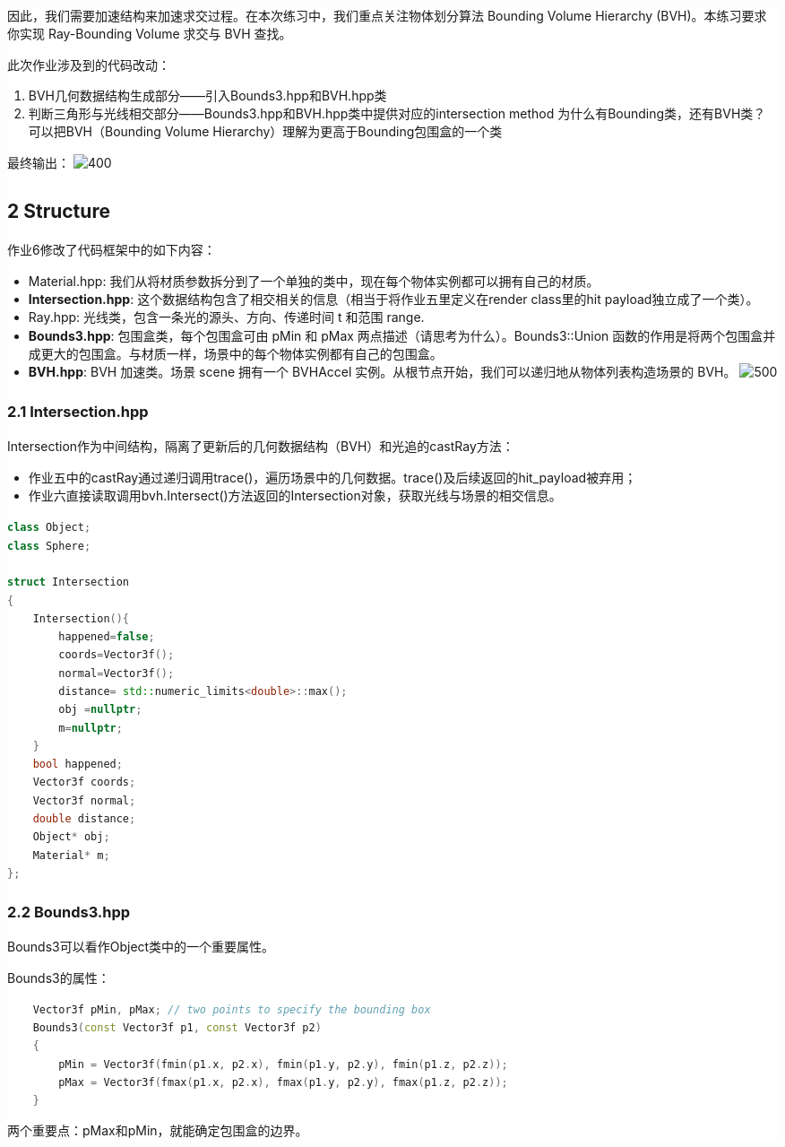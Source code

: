 因此，我们需要加速结构来加速求交过程。在本次练习中，我们重点关注物体划分算法 Bounding Volume Hierarchy (BVH)。本练习要求你实现 Ray-Bounding Volume 求交与 BVH 查找。

此次作业涉及到的代码改动：
1. BVH几何数据结构生成部分——引入Bounds3.hpp和BVH.hpp类
2. 判断三角形与光线相交部分——Bounds3.hpp和BVH.hpp类中提供对应的intersection method
为什么有Bounding类，还有BVH类？可以把BVH（Bounding Volume Hierarchy）理解为更高于Bounding包围盒的一个类

最终输出：
![400](hw6.output.png)
## 2 Structure
作业6修改了代码框架中的如下内容：
- Material.hpp: 我们从将材质参数拆分到了一个单独的类中，现在每个物体实例都可以拥有自己的材质。
- **Intersection.hpp**: 这个数据结构包含了相交相关的信息（相当于将作业五里定义在render class里的hit payload独立成了一个类）。
- Ray.hpp: 光线类，包含一条光的源头、方向、传递时间 t 和范围 range.
- **Bounds3.hpp**: 包围盒类，每个包围盒可由 pMin 和 pMax 两点描述（请思考为什么）。Bounds3::Union 函数的作用是将两个包围盒并成更大的包围盒。与材质一样，场景中的每个物体实例都有自己的包围盒。
- **BVH.hpp**: BVH 加速类。场景 scene 拥有一个 BVHAccel 实例。从根节点开始，我们可以递归地从物体列表构造场景的 BVH。
![500](hw6.GeoStruct.png)
### 2.1 Intersection.hpp
Intersection作为中间结构，隔离了更新后的几何数据结构（BVH）和光追的castRay方法：
- 作业五中的castRay通过递归调用trace()，遍历场景中的几何数据。trace()及后续返回的hit_payload被弃用；
- 作业六直接读取调用bvh.Intersect()方法返回的Intersection对象，获取光线与场景的相交信息。

```c++
class Object;
class Sphere;

struct Intersection
{
    Intersection(){
        happened=false;
        coords=Vector3f();
        normal=Vector3f();
        distance= std::numeric_limits<double>::max();
        obj =nullptr;
        m=nullptr;
    }
    bool happened;
    Vector3f coords;
    Vector3f normal;
    double distance;
    Object* obj;
    Material* m;
};
```
### 2.2 Bounds3.hpp
Bounds3可以看作Object类中的一个重要属性。

Bounds3的属性：
```c++
    Vector3f pMin, pMax; // two points to specify the bounding box
    Bounds3(const Vector3f p1, const Vector3f p2)
    {
        pMin = Vector3f(fmin(p1.x, p2.x), fmin(p1.y, p2.y), fmin(p1.z, p2.z));
        pMax = Vector3f(fmax(p1.x, p2.x), fmax(p1.y, p2.y), fmax(p1.z, p2.z));
    }
```
两个重要点：pMax和pMin，就能确定包围盒的边界。
